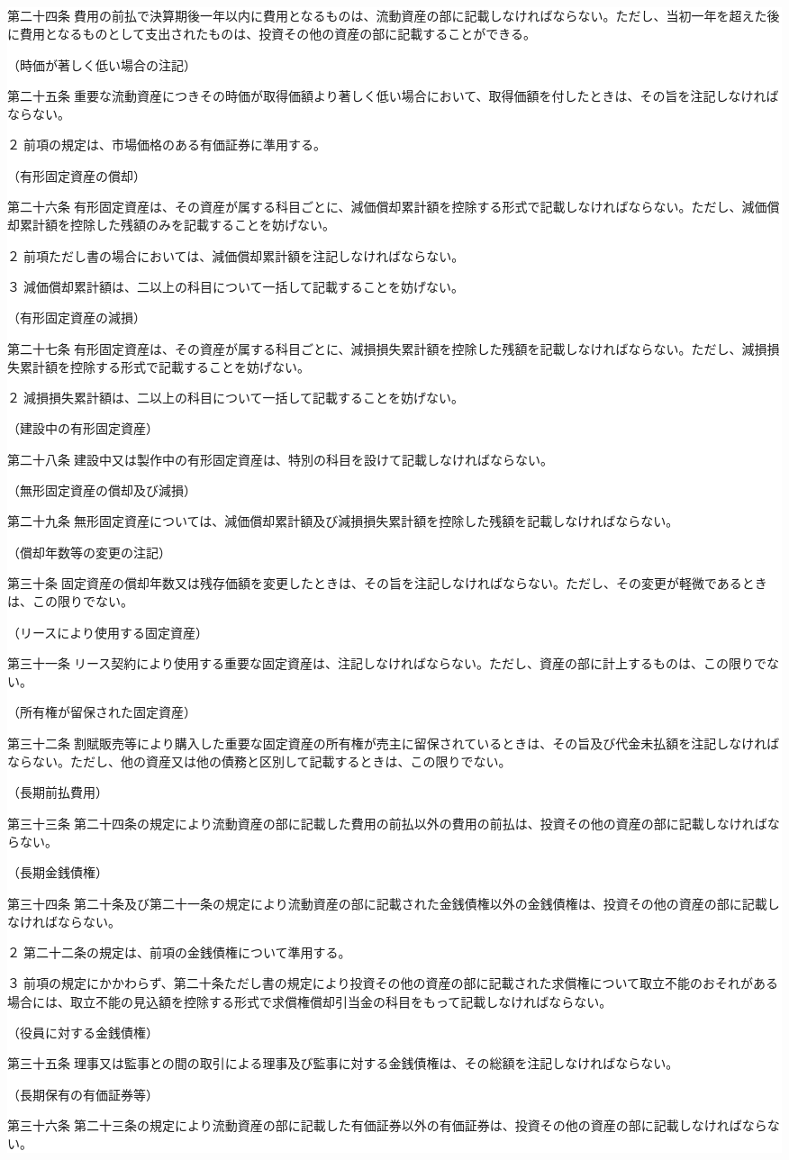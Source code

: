 第二十四条 費用の前払で決算期後一年以内に費用となるものは、流動資産の部に記載しなければならない。ただし、当初一年を超えた後に費用となるものとして支出されたものは、投資その他の資産の部に記載することができる。

（時価が著しく低い場合の注記）

第二十五条 重要な流動資産につきその時価が取得価額より著しく低い場合において、取得価額を付したときは、その旨を注記しなければならない。

２ 前項の規定は、市場価格のある有価証券に準用する。

（有形固定資産の償却）

第二十六条 有形固定資産は、その資産が属する科目ごとに、減価償却累計額を控除する形式で記載しなければならない。ただし、減価償却累計額を控除した残額のみを記載することを妨げない。

２ 前項ただし書の場合においては、減価償却累計額を注記しなければならない。

３ 減価償却累計額は、二以上の科目について一括して記載することを妨げない。

（有形固定資産の減損）

第二十七条 有形固定資産は、その資産が属する科目ごとに、減損損失累計額を控除した残額を記載しなければならない。ただし、減損損失累計額を控除する形式で記載することを妨げない。

２ 減損損失累計額は、二以上の科目について一括して記載することを妨げない。

（建設中の有形固定資産）

第二十八条 建設中又は製作中の有形固定資産は、特別の科目を設けて記載しなければならない。

（無形固定資産の償却及び減損）

第二十九条 無形固定資産については、減価償却累計額及び減損損失累計額を控除した残額を記載しなければならない。

（償却年数等の変更の注記）

第三十条 固定資産の償却年数又は残存価額を変更したときは、その旨を注記しなければならない。ただし、その変更が軽微であるときは、この限りでない。

（リースにより使用する固定資産）

第三十一条 リース契約により使用する重要な固定資産は、注記しなければならない。ただし、資産の部に計上するものは、この限りでない。

（所有権が留保された固定資産）

第三十二条 割賦販売等により購入した重要な固定資産の所有権が売主に留保されているときは、その旨及び代金未払額を注記しなければならない。ただし、他の資産又は他の債務と区別して記載するときは、この限りでない。

（長期前払費用）

第三十三条 第二十四条の規定により流動資産の部に記載した費用の前払以外の費用の前払は、投資その他の資産の部に記載しなければならない。

（長期金銭債権）

第三十四条 第二十条及び第二十一条の規定により流動資産の部に記載された金銭債権以外の金銭債権は、投資その他の資産の部に記載しなければならない。

２ 第二十二条の規定は、前項の金銭債権について準用する。

３ 前項の規定にかかわらず、第二十条ただし書の規定により投資その他の資産の部に記載された求償権について取立不能のおそれがある場合には、取立不能の見込額を控除する形式で求償権償却引当金の科目をもって記載しなければならない。

（役員に対する金銭債権）

第三十五条 理事又は監事との間の取引による理事及び監事に対する金銭債権は、その総額を注記しなければならない。

（長期保有の有価証券等）

第三十六条 第二十三条の規定により流動資産の部に記載した有価証券以外の有価証券は、投資その他の資産の部に記載しなければならない。
